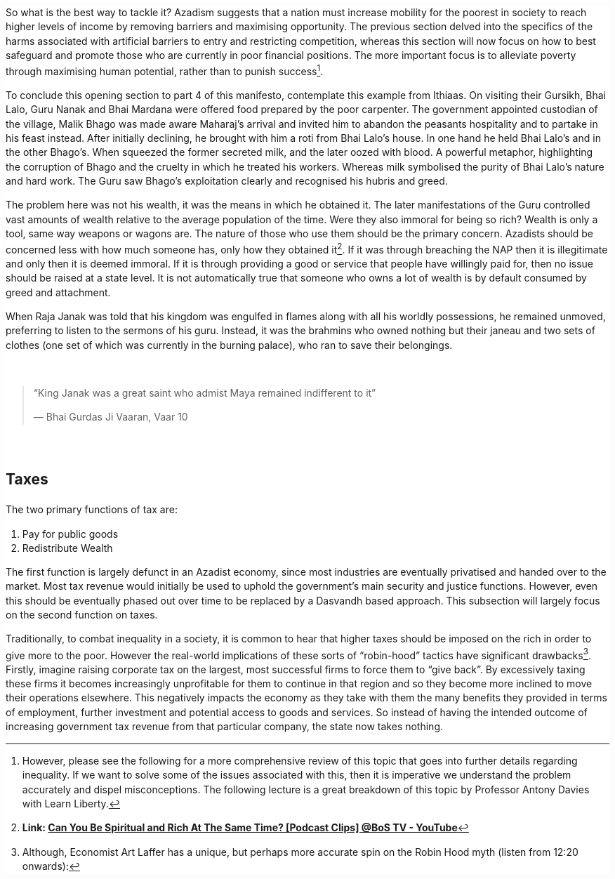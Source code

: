 So what is the best way to tackle it? Azadism suggests that a nation must increase mobility for the poorest in society to reach higher levels of income by removing barriers and maximising opportunity. The previous section delved into the specifics of the harms associated with artificial barriers to entry and restricting competition, whereas this section will now focus on how to best safeguard and promote those who are currently in poor financial positions. The more important focus is to alleviate poverty through maximising human potential, rather than to punish success[^24].

To conclude this opening section to part 4 of this manifesto, contemplate this example from Ithiaas. On visiting their Gursikh, Bhai Lalo, Guru Nanak and Bhai Mardana were offered food prepared by the poor carpenter. The government appointed custodian of the village, Malik Bhago was made aware Maharaj’s arrival and invited him to abandon the peasants hospitality and to partake in his feast instead. After initially declining, he brought with him a roti from Bhai Lalo’s house. In one hand he held Bhai Lalo’s and in the other Bhago’s. When squeezed the former secreted milk, and the later oozed with blood. A powerful metaphor, highlighting the corruption of Bhago and the cruelty in which he treated his workers. Whereas milk symbolised the purity of Bhai Lalo’s nature and hard work. The Guru saw Bhago’s exploitation clearly and recognised his hubris and greed. 

The problem here was not his wealth, it was the means in which he obtained it. The later manifestations of the Guru controlled vast amounts of wealth relative to the average population of the time. Were they also immoral for being so rich? Wealth is only a tool, same way weapons or wagons are. The nature of those who use them should be the primary concern. Azadists should be concerned less with how much someone has, only how they obtained it[^25]. If it was through breaching the NAP then it is illegitimate and only then it is deemed immoral. If it is through providing a good or service that people have willingly paid for, then no issue should be raised at a state level. It is not automatically true that someone who owns a lot of wealth is by default consumed by greed and attachment. 

When Raja Janak was told that his kingdom was engulfed in flames along with all his worldly possessions, he remained unmoved, preferring to listen to the sermons of his guru. Instead, it was the brahmins who owned nothing but their janeau and two sets of clothes (one set of which was currently in the burning palace), who ran to save their belongings.

<br>

> “King Janak was a great saint who admist Maya remained indifferent to it”
> 
> ― Bhai Gurdas Ji Vaaran, Vaar 10

<br>

## Taxes


The two primary functions of tax are:

1. Pay for public goods
2. Redistribute Wealth

The first function is largely defunct in an Azadist economy, since most industries are eventually privatised and handed over to the market. Most tax revenue would initially be used to uphold the government’s main security and justice functions. However, even this should be eventually phased out over time to be replaced by a Dasvandh based approach. This subsection will largely focus on the second function on taxes.

Traditionally, to combat inequality in a society, it is common to hear that higher taxes should be imposed on the rich in order to give more to the poor. However the real-world implications of these sorts of “robin-hood” tactics have significant drawbacks[^26]. Firstly, imagine raising corporate tax on the largest, most successful firms to force them to “give back”. By excessively taxing these firms it becomes increasingly unprofitable for them to continue in that region and so they become more inclined to move their operations elsewhere. This negatively impacts the economy as they take with them the many benefits they provided in terms of employment, further investment and potential access to goods and services. So instead of having the intended outcome of increasing government tax revenue from that particular company, the state now takes nothing.


[^1]: **Link: [Income inequality measures (nih.gov)](https://www.ncbi.nlm.nih.gov/pmc/articles/PMC2652960/)**
[^2]: **Link: [Inequality - Poverty gap - OECD Data](https://data.oecd.org/inequality/poverty-gap.htm)**
[^3]: **Link: [The Likelihood of Experiencing Relative Poverty over the Life Course (plos.org)](https://journals.plos.org/plosone/article?id=10.1371/journal.pone.0133513)**
[^4]: **Link: [Relative vs Absolute Poverty: Defining Different Types of Poverty (habitatforhumanity.org.uk)](https://www.habitatforhumanity.org.uk/blog/2018/09/relative-absolute-poverty/)**
[^5]: **Link: [Evidence shows significant income mobility in the US – 73% of Americans were in the ‘top 20%’ for at least a year | American Enterprise Institute - AEI](https://www.aei.org/carpe-diem/evidence-shows-significant-income-mobility-in-the-us-73-of-americans-were-in-the-top-20-for-at-least-a-year/)**
[^6]: **Link: [(PDF) The Life Course Dynamics of Affluence (researchgate.net)](https://www.researchgate.net/publication/271598246_The_Life_Course_Dynamics_of_Affluence)**
[^7]: **Link: [The Zero-Sum Fallacy | Povertycure](https://www.povertycure.org/learn/issues/charity-hurts/zero-sum-fallacy)**
[^8]: **Link: [Gapminder](https://www.gapminder.org/)** 
[^9]: **Link: [Optimistic facts and charts that show the world is getting much, much better - Vox](https://www.vox.com/2014/11/24/7272929/global-poverty-health-crime-literacy-good-news)**
[^10]: **Link: [Senator Sanders and the Fixed Pie Fallacy | Cato at Liberty Blog](https://www.cato.org/blog/senator-sanders-fixed-pie-fallacy)**
[^11]: **Link: [Chaaban Wealth Management Group - The rule of 72 (rbcwealthmanagement.com)](https://ca.rbcwealthmanagement.com/dian.chaaban/blog/1566725-The-rule-of-72)**
[^12]: In later posts, investing will be explored further. It is crucial that young people especially learn about how to best manage their finances. The earlier you start the better opportunity you will have.
[^13]: **Link: [Population Control Isn't the Answer to Climate Change. Capitalism Is. - YouTube](https://www.youtube.com/watch?v=4xkXjj6dalM)**
[^14]: Azadism is not blinded by hatred for an enemy and instead seeks to learn from them. It is only by understanding the enemy, can you find their weaknesses, and perhaps more importantly your _own_. How were they successful? How did they fail? Learning from the enemy is crucial in developing a strategy to defeat them. The enemy is one of the greatest Ustaads. Sri Guru Gobind Singh Maharaj even seems to praise Auranga in his Zafarnamah too. Perhaps the Guru did this to help educate his Khalsa to similarly show respect to an enemy as means of being strategic (page 26): 
[^15]: Khushwant Singh’s ‘A history of the Sikhs’ details this and why it never materialised in Chapter 17 - _Dreams of Sindh and the Sea_. Who knows what the state of Panjab would have been today if he had succeeded in his ambitions
[^16]: **Link: [The Position of the Zamindars in the Mughal Empire - S. Nurul Hasan, 1964 (sagepub.com)](https://journals.sagepub.com/doi/abs/10.1177/001946466400100401?journalCode=iera)**
[^17]: It is likely this restriction of freedom actively stunted the growth of the US and harmed their rate of progress. By actively suppressing a nation's labour and expertise, the rate of innovation would not reach its full potential.
[^18]: Again, it must not be forgotten that these freedoms were catered towards the invaders, not the enslaved or the natives.
[^19]: Patents are essentially property rights over ideas. It is questionable whether these are acceptable under an Azadist framework since they must be backed by the state and restrict competition and innovation. Further debate is encouraged in this, however. Patents were originally granted by Kings to grant exclusive rights to certain subjects (essentially a monopoly backed by the monarchy).
[^20]: A later publication will be produced on the topic of banking and interest rates. However for now it is important to add that the competitive banking system in the US (and elsewhere) was ruined through the introduction of central banks and monetary policies that set interest rates via a central planner and not through market forces. Azadism does not advocate for central banking, or any type of monopoly in this sector - especially not a state backed-one. Again, this will be expanded elsewhere outside this manifesto.
[^21]: **Link: [2021 Index of Economic Freedom | The Heritage Foundation](https://www.heritage.org/index/about)**
[^22]: **Link: [Jordan Peterson Talks Gun Control, Angry Men and Women CEOs | Time](https://time.com/5175974/jordan-peterson-12-rules-book-interview/)**
[^23]: Validity of such thinking could be put under scrutiny, as with many other of his ideas. Especially those ideas presented in the Communist Manifesto which was put together by Karl Marx and Friedrich Engels. A specific critique of some of the ideas he presents is beyond the scope of this particular publication, and so ==may be expanded upon elsewhere (particularly Marx's 10 measures he outlines in chapter 2)==. Instead, I encourage you to see Jordan Peterson’s critique here:
[^24]: However, please see the following for a more comprehensive review of this topic that goes into further details regarding inequality. If we want to solve some of the issues associated with this, then it is imperative we understand the problem accurately and dispel misconceptions. The following lecture is a great breakdown of this topic by Professor Antony Davies with Learn Liberty.
[^25]: **Link: [Can You Be Spiritual and Rich At The Same Time? [Podcast Clips] @BoS TV - YouTube](https://www.youtube.com/watch?v=zYtQgITXY4M&list=PLxUfDdw5RjEIB4aWVJWYvltl5uey7h-Ej&index=23)**
[^26]: Although, Economist Art Laffer has a unique, but perhaps more accurate spin on the Robin Hood myth (listen from 12:20 onwards):
[^27]: **Link: [Moving my business to Ireland (thinkbusiness.ie)](https://www.thinkbusiness.ie/articles/moving-business-to-ireland/)**
[^28]: **Link: [Tax_Rates_and_Migration_Davies_Pulito_WP1131.pdf (mercatus.org)](https://www.mercatus.org/system/files/Tax_Rates_and_Migration_Davies_Pulito_WP1131.pdf)**
[^29]: This is not just theory, as this is already the case in many of the developed nations that are increasingly imposing these policies. From the US many high-income earners have moved to Puerto Rico for example, in order to avoid the extortionately high tax rates. “Nomad Capitalist” is run by an entrepreneur who helps provide information and advice to (primarily wealthy) individuals looking to escape exploitation at the hands of the government seeking to take their wealth. Their very motto is “Go where you a treated best”.
[^30]: “Trickle Down” Theory and “Tax Cuts for the Rich” - Thomas Sowell, page 3, available here:
[^31]: **Link: [Prof. Antony Davies: 10 Myths About Government Debt - YouTube](https://www.youtube.com/watch?v=EPjrFjAxwlw&list=PLxUfDdw5RjEIB4aWVJWYvltl5uey7h-Ej&index=20)**
[^32]: Alternatively, consumption or Land-revenue taxes may be more in line with Azadist principles (at least for the beginning), however this may be explored in later publications or discussions.
[^33]: **Link: [Tax History Project -- Milton Friedman Dead at 94](http://www.taxhistory.org/thp/readings.nsf/ArtWeb/629A48DB6BB63EDD8525730800064E63?OpenDocument)**
[^34]: **Link: [Free Rider Problem Definition (investopedia.com)](https://www.investopedia.com/terms/f/free_rider_problem.asp)**
[^35]: ‘The World Says No to War: Demonstrations against the War on Iraq’ by Stefaan Walgrave and Dieter Rucht, available here:
[^36]: Admittedly, direct taxes are not the only way those things can be funded, as the government can take on debt and use disastrous policies to “print more money”, which is then acts as an indirect tax through inflation. However, this is beyond the scope of this particular publication and may be discussed in greater detail elsewhere. In the meantime, Azadism rejects central banks and even legal tender laws. These must be abolished and never allowed to arise in order to establish and maintain an Azadist state.
[^37]: This manifesto will not detail the pros and cons of each. A future post may go into this further, or a member of the Sangat can take on this Seva. Regardless, debate is encouraged specifically in these areas especially. The conclusion will state more questions and topic areas for further discussion also.
[^38]: Although, under the definitions that Azadism is working with, this would not be classed as a tax anyway.
[^39]: Even other traditions like Christianity saw them as morally deficient and in need of spiritual support:
[^40]: ==**Link: ["Collect your tax...on the edge of my Kharag" Guru Gobind Singh Ji - Suraj Prakash (manglacharan.com)](https://www.manglacharan.com/post/collect-your-tax-on-the-edge-of-my-kharag-guru-gobind-singh-ji-suraj-prakash)**==
[^41]: Although heavily popularised by Milton Friedman, the idea did precede him as it was first attributed to the British writer and Liberal Party politician Juliet Rhys-Williams in the early 1940s.
[^42]: **Link: [Work-life balance: Why we should only work 15 hours a week (smh.com.au)](https://www.smh.com.au/business/workplace/worklife-balance-why-we-should-only-work-15-hours-a-week-20170817-gxyfk2.html)**
[^43]: **Link: [Universal basic income seems to improve employment and well-being | New Scientist](https://www.newscientist.com/article/2242937-universal-basic-income-seems-to-improve-employment-and-well-being/)**
[^44]: As of writing this manifesto, the author is currently leaning towards NIT being the better system for these initial stages. Although, given a compelling enough argument or observing results of new experiments, this opinion may change. Alternatively, a new method entirely could be proposed to provide a basic income, which is also absolutely fine. This philosophy will adapt towards the best, most up-to-date reasoning of the time given that the principles of Azadism are maintained. This approach is inspired by the Guru’s themselves with how they applied Sikhi. The actual principles must remain solid, but the techniques can be fluid. One example of this is the principle of remaining Shastardhari, where the technique to do this is not restricted to just a knife or sword, but axes, spears and guns too. Even a 4 man surface-to-air missile system is acceptable. This dichotomy is also seen in the different Sampardaye. Each one of them is just a different technique of expressing Sikhi.
[^45]: **Link: [Milton Friedman on Healthcare and the Poor - YouTube](https://www.youtube.com/watch?v=iHv4eUJfodA)**
[^46]: **Link: [Myth or Measurement: What Does the New Minimum Wage Research Say about Minimum Wages and Job Loss in the United States? | NBER](https://www.nber.org/papers/w28388?utm_campaign=ntwh&utm_medium=email&utm_source=ntwg2)** 
[^47]: **Link: [Private Charity versus Government Entitlements (manufacturedhomepronews.com)](https://www.manufacturedhomepronews.com/wp-content/uploads/2018/08/PrivateCharityVersusGovernmentEntitlementsSoftwareMetricsDailyBusinessNewsMHProNews.pdf)**
[^48]: As the old saying goes: “Give a man a fish and he will eat for a day, teach a man how to fish and you feed him for a lifetime”
[^49]: **Link: [Most Charitable Countries 2021 (worldpopulationreview.com)](https://worldpopulationreview.com/country-rankings/most-charitable-countries)**
[^50]: **Link: [Pingalwara Charitable Society Amritsar - Pingalwara](https://pingalwara.org/)**
[^51]: **Link: [KhalsaAid](https://www.khalsaaid.org/)**
[^52]: When the distinction between “I” and “other” is diminished, you will naturally be concerned for the well-being of others as much as your own. Realise that helping others is helping yourself.
[^53]: Page 299 of PDF, available here: